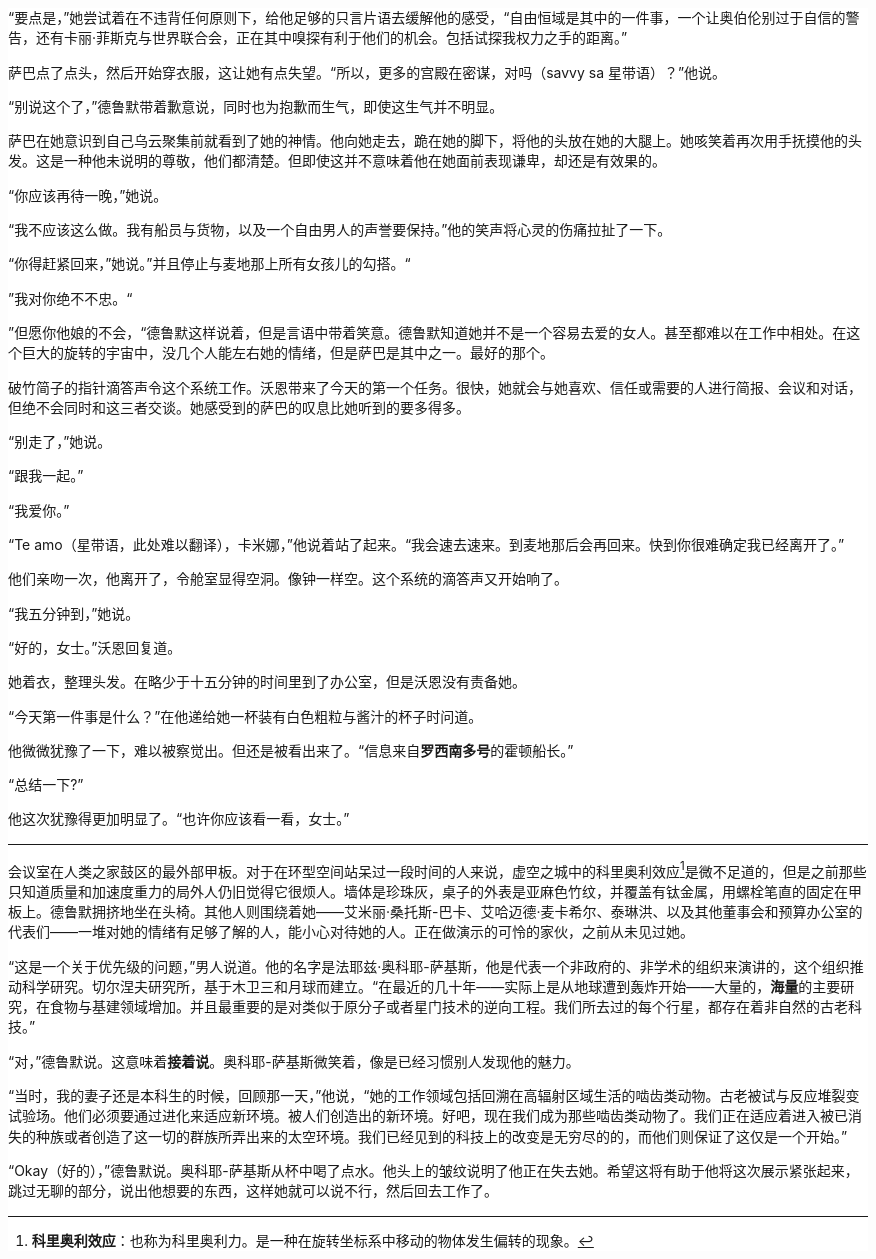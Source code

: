 “要点是，”她尝试着在不违背任何原则下，给他足够的只言片语去缓解他的感受，“自由恒域是其中的一件事，一个让奥伯伦别过于自信的警告，还有卡丽·菲斯克与世界联合会，正在其中嗅探有利于他们的机会。包括试探我权力之手的距离。”

萨巴点了点头，然后开始穿衣服，这让她有点失望。“所以，更多的宫殿在密谋，对吗（savvy sa 星带语）？”他说。

“别说这个了，”德鲁默带着歉意说，同时也为抱歉而生气，即使这生气并不明显。

萨巴在她意识到自己乌云聚集前就看到了她的神情。他向她走去，跪在她的脚下，将他的头放在她的大腿上。她咳笑着再次用手抚摸他的头发。这是一种他未说明的尊敬，他们都清楚。但即使这并不意味着他在她面前表现谦卑，却还是有效果的。

“你应该再待一晚，”她说。

“我不应该这么做。我有船员与货物，以及一个自由男人的声誉要保持。”他的笑声将心灵的伤痛拉扯了一下。

“你得赶紧回来，”她说。”并且停止与麦地那上所有女孩儿的勾搭。“

”我对你绝不不忠。“

”但愿你他娘的不会，“德鲁默这样说着，但是言语中带着笑意。德鲁默知道她并不是一个容易去爱的女人。甚至都难以在工作中相处。在这个巨大的旋转的宇宙中，没几个人能左右她的情绪，但是萨巴是其中之一。最好的那个。

破竹简子的指针滴答声令这个系统工作。沃恩带来了今天的第一个任务。很快，她就会与她喜欢、信任或需要的人进行简报、会议和对话，但绝不会同时和这三者交谈。她感受到的萨巴的叹息比她听到的要多得多。

“别走了，”她说。

“跟我一起。”

“我爱你。”

“Te amo（星带语，此处难以翻译），卡米娜，”他说着站了起来。“我会速去速来。到麦地那后会再回来。快到你很难确定我已经离开了。”

他们亲吻一次，他离开了，令舱室显得空洞。像钟一样空。这个系统的滴答声又开始响了。

“我五分钟到，”她说。

“好的，女士。”沃恩回复道。

她着衣，整理头发。在略少于十五分钟的时间里到了办公室，但是沃恩没有责备她。

“今天第一件事是什么？”在他递给她一杯装有白色粗粒与酱汁的杯子时问道。

他微微犹豫了一下，难以被察觉出。但还是被看出来了。“信息来自**罗西南多号**的霍顿船长。”

“总结一下?”

他这次犹豫得更加明显了。“也许你应该看一看，女士。”

***

会议室在人类之家鼓区的最外部甲板。对于在环型空间站呆过一段时间的人来说，虚空之城中的科里奥利效应[^1]是微不足道的，但是之前那些只知道质量和加速度重力的局外人仍旧觉得它很烦人。墙体是珍珠灰，桌子的外表是亚麻色竹纹，并覆盖有钛金属，用螺栓笔直的固定在甲板上。德鲁默拥挤地坐在头椅。其他人则围绕着她——艾米丽·桑托斯-巴卡、艾哈迈德·麦卡希尔、泰琳洪、以及其他董事会和预算办公室的代表们——一堆对她的情绪有足够了解的人，能小心对待她的人。正在做演示的可怜的家伙，之前从未见过她。

“这是一个关于优先级的问题，”男人说道。他的名字是法耶兹·奥科耶-萨基斯，他是代表一个非政府的、非学术的组织来演讲的，这个组织推动科学研究。切尔涅夫研究所，基于木卫三和月球而建立。“在最近的几十年——实际上是从地球遭到轰炸开始——大量的，**海量**的主要研究，在食物与基建领域增加。并且最重要的是对类似于原分子或者星门技术的逆向工程。我们所去过的每个行星，都存在着非自然的古老科技。”

“对，”德鲁默说。这意味着**接着说**。奥科耶-萨基斯微笑着，像是已经习惯别人发现他的魅力。

“当时，我的妻子还是本科生的时候，回顾那一天，”他说，“她的工作领域包括回溯在高辐射区域生活的啮齿类动物。古老被试与反应堆裂变试验场。他们必须要通过进化来适应新环境。被人们创造出的新环境。好吧，现在我们成为那些啮齿类动物了。我们正在适应着进入被已消失的种族或者创造了这一切的群族所弄出来的太空环境。我们已经见到的科技上的改变是无穷尽的的，而他们则保证了这仅是一个开始。”

“Okay（好的），”德鲁默说。奥科耶-萨基斯从杯中喝了点水。他头上的皱纹说明了他正在失去她。希望这将有助于他将这次展示紧张起来，跳过无聊的部分，说出他想要的东西，这样她就可以说不行，然后回去工作了。


[^1]: **科里奥利效应**：也称为科里奥利力。是一种在旋转坐标系中移动的物体发生偏转的现象。
[^2]: **罗塞达石碑**：一块刻有古埃及国王托勒密五世登基诏书的石碑。可以理解为某些记录本，或者说明书。
[^3]: **并且每秒间，还在变得更大**：宇宙膨胀理论。整个宇宙在不断膨胀，星系彼此之间的分离运动也是膨胀的一部分。